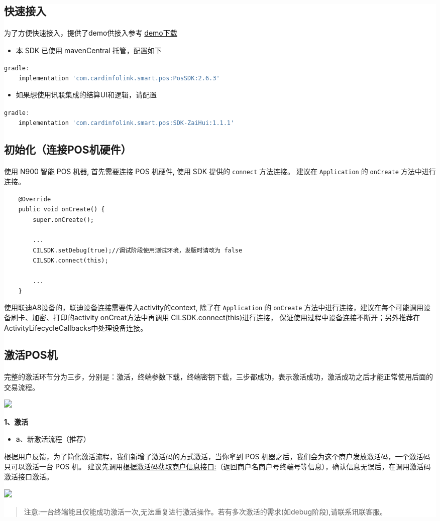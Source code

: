 ## 快速接入
为了方便快速接入，提供了demo供接入参考
[demo下载](http://hd2-prod-smartpos.oss-cn-shanghai.aliyuncs.com/apkMgt/2020-01-07/pos-demo.zip)

* 本 SDK 已使用 mavenCentral 托管，配置如下

```gradle
gradle:
    implementation 'com.cardinfolink.smart.pos:PosSDK:2.6.3'
```

* 如果想使用讯联集成的结算UI和逻辑，请配置

```gradle
gradle:
    implementation 'com.cardinfolink.smart.pos:SDK-ZaiHui:1.1.1'
```
## 初始化（连接POS机硬件）

使用 N900 智能 POS 机器, 首先需要连接 POS 机硬件, 使用 SDK 提供的 `connect` 方法连接。
建议在 `Application` 的 `onCreate` 方法中进行连接。

```
    @Override
    public void onCreate() {
        super.onCreate();
        
        ...
        CILSDK.setDebug(true);//调试阶段使用测试环境，发版时请改为 false
        CILSDK.connect(this);
        
        ...
    }
```
使用联迪A8设备的，联迪设备连接需要传入activity的context,
除了在 `Application` 的 `onCreate` 方法中进行连接，建议在每个可能调用设备刷卡、加密、打印的activity onCreat方法中再调用 CILSDK.connect(this)进行连接，
保证使用过程中设备连接不断开；另外推荐在ActivityLifecycleCallbacks中处理设备连接。

## 激活POS机 
完整的激活环节分为三步，分别是：激活，终端参数下载，终端密钥下载，三步都成功，表示激活成功，激活成功之后才能正常使用后面的交易流程。  

![](../img/activeprocess.png)  

**1、激活**  
* a、新激活流程（推荐）

根据用户反馈，为了简化激活流程，我们新增了激活码的方式激活，当你拿到 POS 机器之后，我们会为这个商户发放激活码，一个激活码只可以激活一台 POS 机。
建议先调用[根据激活码获取商户信息接口:](#load_merInfo)（返回商户名商户号终端号等信息），确认信息无误后，在调用激活码激活接口激活。  

![](../img/newloginprocess.png) 
 
> 注意:一台终端能且仅能成功激活一次,无法重复进行激活操作。若有多次激活的需求(如debug阶段),请联系讯联客服。
